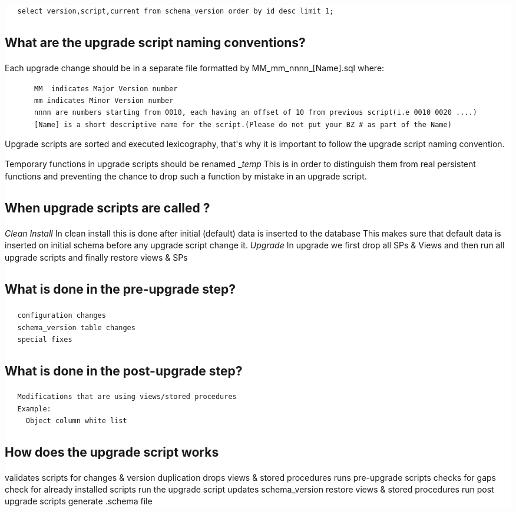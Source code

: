        select version,script,current from schema_version order by id desc limit 1;

## What are the upgrade script naming conventions?

Each upgrade change should be in a separate file formatted by MM_mm_nnnn_[Name].sql where:

           MM  indicates Major Version number
           mm indicates Minor Version number
           nnnn are numbers starting from 0010, each having an offset of 10 from previous script(i.e 0010 0020 ....)
           [Name] is a short descriptive name for the script.(Please do not put your BZ # as part of the Name)

Upgrade scripts are sorted and executed lexicography, that's why it is important to follow the upgrade script naming convention.

Temporary functions in upgrade scripts should be renamed __temp_<name> This is in order to distinguish them from real persistent functions and preventing the chance to drop such a function by mistake in an upgrade script.

## When upgrade scripts are called ?

*Clean Install*
In clean install this is done after initial (default) data is inserted to the database
This makes sure that default data is inserted on initial schema before any upgrade script change it.
 *Upgrade*
In upgrade we first drop all SPs & Views and then run all upgrade scripts and finally restore views & SPs

## What is done in the pre-upgrade step?

       configuration changes
       schema_version table changes
       special fixes

## What is done in the post-upgrade step?

       Modifications that are using views/stored procedures
       Example:
         Object column white list

## How does the upgrade script works

validates scripts for changes & version duplication
drops views & stored procedures
runs pre-upgrade scripts
checks for gaps
check for already installed scripts
run the upgrade script
updates schema_version
restore views & stored procedures
run post upgrade scripts
generate .schema file
